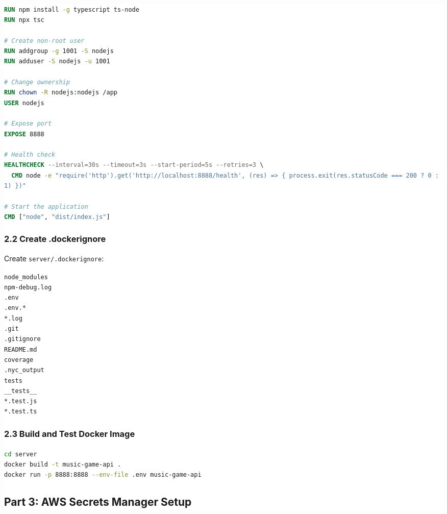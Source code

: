 ```dockerfile
RUN npm install -g typescript ts-node
RUN npx tsc

# Create non-root user
RUN addgroup -g 1001 -S nodejs
RUN adduser -S nodejs -u 1001

# Change ownership
RUN chown -R nodejs:nodejs /app
USER nodejs

# Expose port
EXPOSE 8888

# Health check
HEALTHCHECK --interval=30s --timeout=3s --start-period=5s --retries=3 \
  CMD node -e "require('http').get('http://localhost:8888/health', (res) => { process.exit(res.statusCode === 200 ? 0 : 1) })"

# Start the application
CMD ["node", "dist/index.js"]
```

### 2.2 Create .dockerignore

Create `server/.dockerignore`:
```
node_modules
npm-debug.log
.env
.env.*
*.log
.git
.gitignore
README.md
coverage
.nyc_output
tests
__tests__
*.test.js
*.test.ts
```

### 2.3 Build and Test Docker Image

```bash
cd server
docker build -t music-game-api .
docker run -p 8888:8888 --env-file .env music-game-api
```

## Part 3: AWS Secrets Manager Setup
